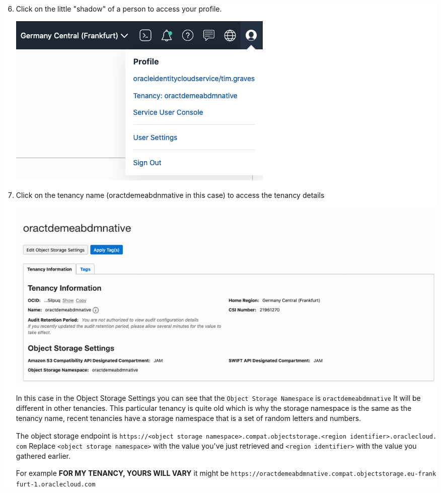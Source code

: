 6.  Click on the little "shadow" of a person to access your profile.

    ![Opening your tennacy information menu](images/User-profile-details.png)

7.  Click on the tenancy name (oractdemeabdnmative in this case) to access the tenancy details

    ![The tenancy details page](images/Tenancy-details.png)

    In this case in the Object Storage Settings you can see that the `Object Storage Namespace` is `oractdemeabdmnative` It will be different in other tenancies. This particular tenancy is quite old which is why the storage namespace is the same as the tenancy name, recent tenancies have a storage namespace that is a set of random letters and numbers.

    The object storage endpoint is `https://<object storage namespace>.compat.objectstorage.<region identifier>.oraclecloud.com` Replace `<object storage namespace>` with the value you've just retrieved and `<region identifier>` with the value you gathered earlier.

    For example **FOR MY TENANCY, YOURS WILL VARY** it might be  `https://oractdemeabdmnative.compat.objectstorage.eu-frankfurt-1.oraclecloud.com`
